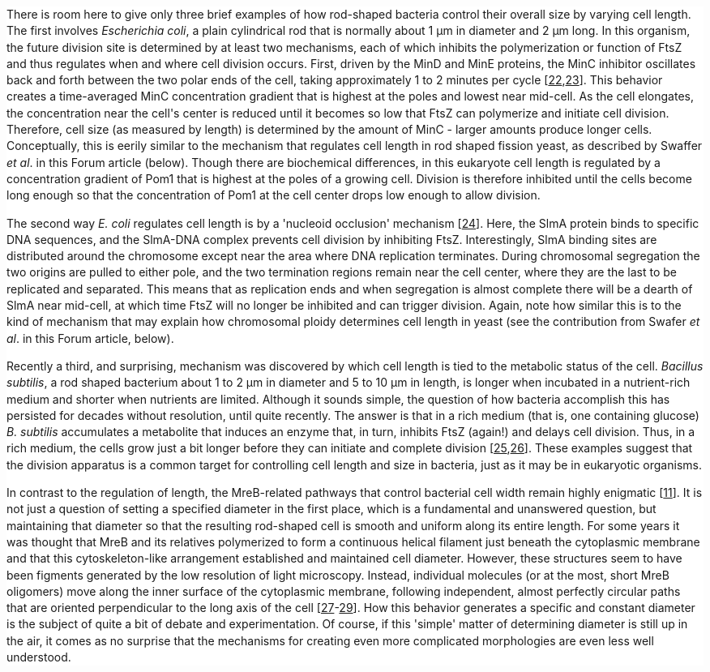 There is room here to give only three brief examples of how rod-shaped bacteria control their overall size by varying cell length. The first involves *Escherichia coli*, a plain cylindrical rod that is normally about 1 μm in diameter and 2 μm long. In this organism, the future division site is determined by at least two mechanisms, each of which inhibits the polymerization or function of FtsZ and thus regulates when and where cell division occurs. First, driven by the MinD and MinE proteins, the MinC inhibitor oscillates back and forth between the two polar ends of the cell, taking approximately 1 to 2 minutes per cycle [[22](https://www.ncbi.nlm.nih.gov/pmc/articles/PMC3522064/#B22),[23](https://www.ncbi.nlm.nih.gov/pmc/articles/PMC3522064/#B23)]. This behavior creates a time-averaged MinC concentration gradient that is highest at the poles and lowest near mid-cell. As the cell elongates, the concentration near the cell's center is reduced until it becomes so low that FtsZ can polymerize and initiate cell division. Therefore, cell size (as measured by length) is determined by the amount of MinC - larger amounts produce longer cells. Conceptually, this is eerily similar to the mechanism that regulates cell length in rod shaped fission yeast, as described by Swaffer *et al*. in this Forum article (below). Though there are biochemical differences, in this eukaryote cell length is regulated by a concentration gradient of Pom1 that is highest at the poles of a growing cell. Division is therefore inhibited until the cells become long enough so that the concentration of Pom1 at the cell center drops low enough to allow division.

The second way *E. coli* regulates cell length is by a 'nucleoid occlusion' mechanism [[24](https://www.ncbi.nlm.nih.gov/pmc/articles/PMC3522064/#B24)]. Here, the SlmA protein binds to specific DNA sequences, and the SlmA-DNA complex prevents cell division by inhibiting FtsZ. Interestingly, SlmA binding sites are distributed around the chromosome except near the area where DNA replication terminates. During chromosomal segregation the two origins are pulled to either pole, and the two termination regions remain near the cell center, where they are the last to be replicated and separated. This means that as replication ends and when segregation is almost complete there will be a dearth of SlmA near mid-cell, at which time FtsZ will no longer be inhibited and can trigger division. Again, note how similar this is to the kind of mechanism that may explain how chromosomal ploidy determines cell length in yeast (see the contribution from Swafer *et al*. in this Forum article, below).

Recently a third, and surprising, mechanism was discovered by which cell length is tied to the metabolic status of the cell. *Bacillus subtilis*, a rod shaped bacterium about 1 to 2 μm in diameter and 5 to 10 μm in length, is longer when incubated in a nutrient-rich medium and shorter when nutrients are limited. Although it sounds simple, the question of how bacteria accomplish this has persisted for decades without resolution, until quite recently. The answer is that in a rich medium (that is, one containing glucose) *B. subtilis* accumulates a metabolite that induces an enzyme that, in turn, inhibits FtsZ (again!) and delays cell division. Thus, in a rich medium, the cells grow just a bit longer before they can initiate and complete division [[25](https://www.ncbi.nlm.nih.gov/pmc/articles/PMC3522064/#B25),[26](https://www.ncbi.nlm.nih.gov/pmc/articles/PMC3522064/#B26)]. These examples suggest that the division apparatus is a common target for controlling cell length and size in bacteria, just as it may be in eukaryotic organisms.

In contrast to the regulation of length, the MreB-related pathways that control bacterial cell width remain highly enigmatic [[11](https://www.ncbi.nlm.nih.gov/pmc/articles/PMC3522064/#B11)]. It is not just a question of setting a specified diameter in the first place, which is a fundamental and unanswered question, but maintaining that diameter so that the resulting rod-shaped cell is smooth and uniform along its entire length. For some years it was thought that MreB and its relatives polymerized to form a continuous helical filament just beneath the cytoplasmic membrane and that this cytoskeleton-like arrangement established and maintained cell diameter. However, these structures seem to have been figments generated by the low resolution of light microscopy. Instead, individual molecules (or at the most, short MreB oligomers) move along the inner surface of the cytoplasmic membrane, following independent, almost perfectly circular paths that are oriented perpendicular to the long axis of the cell [[27](https://www.ncbi.nlm.nih.gov/pmc/articles/PMC3522064/#B27)-[29](https://www.ncbi.nlm.nih.gov/pmc/articles/PMC3522064/#B29)]. How this behavior generates a specific and constant diameter is the subject of quite a bit of debate and experimentation. Of course, if this 'simple' matter of determining diameter is still up in the air, it comes as no surprise that the mechanisms for creating even more complicated morphologies are even less well understood.
